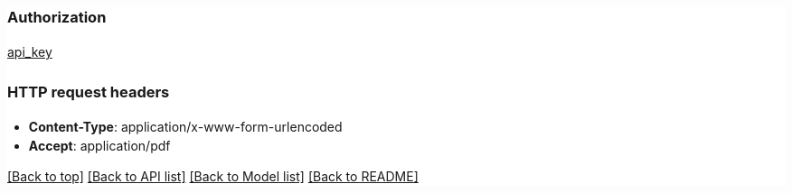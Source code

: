 ### Authorization

[api_key](../../README.md#api_key)

### HTTP request headers

 - **Content-Type**: application/x-www-form-urlencoded
 - **Accept**: application/pdf

[[Back to top]](#) [[Back to API list]](../../README.md#documentation-for-api-endpoints) [[Back to Model list]](../../README.md#documentation-for-models) [[Back to README]](../../README.md)

